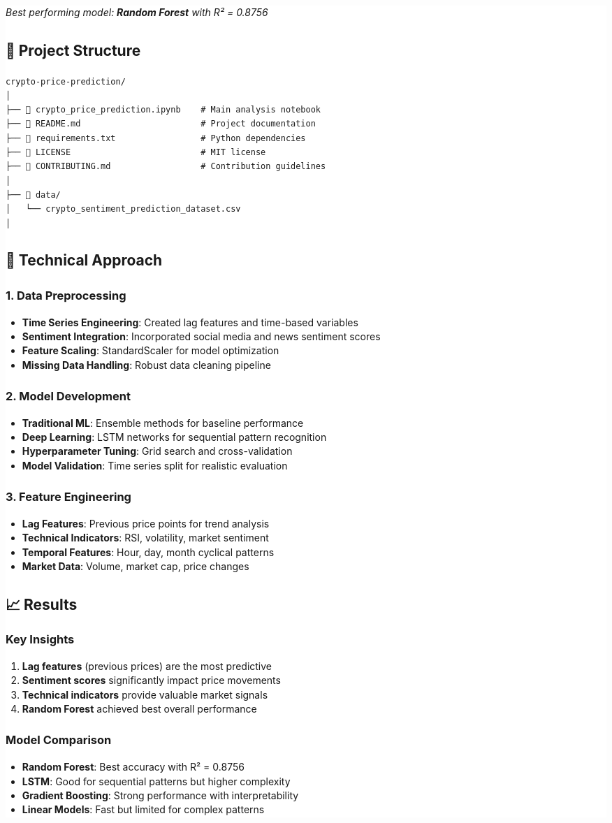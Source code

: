 *Best performing model: **Random Forest** with R² = 0.8756*

## 📁 Project Structure

```
crypto-price-prediction/
│
├── 📓 crypto_price_prediction.ipynb    # Main analysis notebook
├── 📄 README.md                        # Project documentation
├── 📄 requirements.txt                 # Python dependencies
├── 📄 LICENSE                          # MIT license
├── 📄 CONTRIBUTING.md                  # Contribution guidelines
│
├── 📁 data/
│   └── crypto_sentiment_prediction_dataset.csv
│

```

## 🔬 Technical Approach

### 1. Data Preprocessing
- **Time Series Engineering**: Created lag features and time-based variables
- **Sentiment Integration**: Incorporated social media and news sentiment scores
- **Feature Scaling**: StandardScaler for model optimization
- **Missing Data Handling**: Robust data cleaning pipeline

### 2. Model Development
- **Traditional ML**: Ensemble methods for baseline performance
- **Deep Learning**: LSTM networks for sequential pattern recognition
- **Hyperparameter Tuning**: Grid search and cross-validation
- **Model Validation**: Time series split for realistic evaluation

### 3. Feature Engineering
- **Lag Features**: Previous price points for trend analysis
- **Technical Indicators**: RSI, volatility, market sentiment
- **Temporal Features**: Hour, day, month cyclical patterns
- **Market Data**: Volume, market cap, price changes

## 📈 Results

### Key Insights
1. **Lag features** (previous prices) are the most predictive
2. **Sentiment scores** significantly impact price movements
3. **Technical indicators** provide valuable market signals
4. **Random Forest** achieved best overall performance

### Model Comparison
- **Random Forest**: Best accuracy with R² = 0.8756
- **LSTM**: Good for sequential patterns but higher complexity
- **Gradient Boosting**: Strong performance with interpretability
- **Linear Models**: Fast but limited for complex patterns
